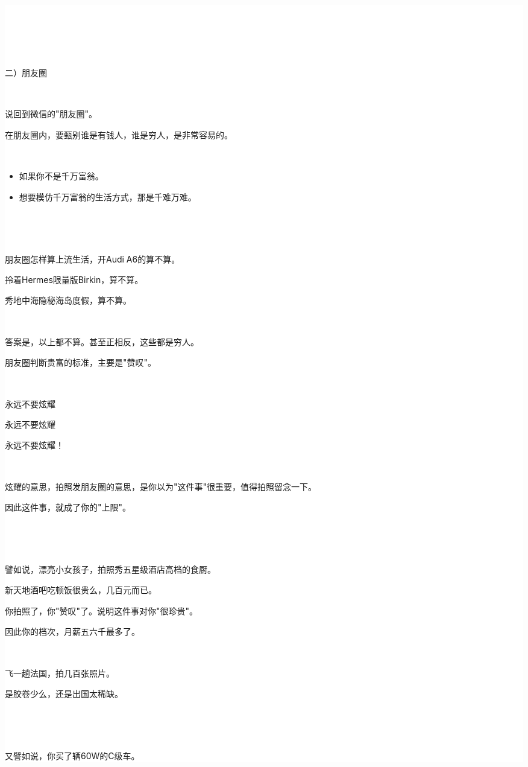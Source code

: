  

 

 

二）朋友圈

 

说回到微信的"朋友圈"。

在朋友圈内，要甄别谁是有钱人，谁是穷人，是非常容易的。

 

-   如果你不是千万富翁。

-   想要模仿千万富翁的生活方式，那是千难万难。

 

 

朋友圈怎样算上流生活，开Audi A6的算不算。

拎着Hermes限量版Birkin，算不算。

秀地中海隐秘海岛度假，算不算。

 

答案是，以上都不算。甚至正相反，这些都是穷人。

朋友圈判断贵富的标准，主要是"赞叹"。

 

永远不要炫耀

永远不要炫耀

永远不要炫耀！

 

炫耀的意思，拍照发朋友圈的意思，是你以为"这件事"很重要，值得拍照留念一下。

因此这件事，就成了你的"上限"。

 

 

譬如说，漂亮小女孩子，拍照秀五星级酒店高档的食厨。

新天地酒吧吃顿饭很贵么，几百元而已。

你拍照了，你"赞叹"了。说明这件事对你"很珍贵"。

因此你的档次，月薪五六千最多了。

 

飞一趟法国，拍几百张照片。

是胶卷少么，还是出国太稀缺。

 

 

又譬如说，你买了辆60W的C级车。

